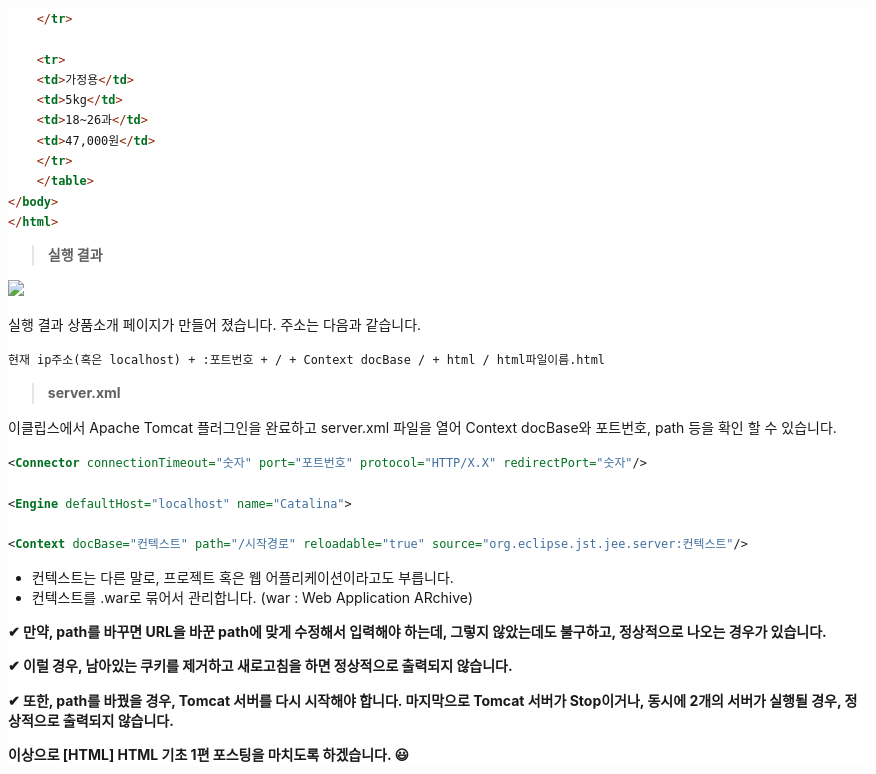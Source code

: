 ```html
 	</tr>
 	
 	<tr>
	<td>가정용</td>
	<td>5kg</td>
	<td>18~26과</td>
	<td>47,000원</td>
  	</tr>	
	</table>
</body>
</html>
```

> **실행 결과**

![](https://images.velog.io/images/yunyoseob/post/b8dae21f-ddd3-4d00-a58b-44f360b34c6a/image.png)

실행 결과 상품소개 페이지가 만들어 졌습니다. 주소는 다음과 같습니다.

```
현재 ip주소(혹은 localhost) + :포트번호 + / + Context docBase / + html / html파일이름.html
```

> **server.xml**

이클립스에서 Apache Tomcat 플러그인을 완료하고 server.xml 파일을 열어 Context docBase와 포트번호, path 등을 확인 할 수 있습니다.

```xml
<Connector connectionTimeout="숫자" port="포트번호" protocol="HTTP/X.X" redirectPort="숫자"/>

<Engine defaultHost="localhost" name="Catalina">
  
<Context docBase="컨텍스트" path="/시작경로" reloadable="true" source="org.eclipse.jst.jee.server:컨텍스트"/>
```

- 컨텍스트는 다른 말로, 프로젝트 혹은 웹 어플리케이션이라고도 부릅니다.
- 컨텍스트를 .war로 묶어서 관리합니다. (war : Web Application ARchive)

**✔ 만약, path를 바꾸면 URL을 바꾼 path에 맞게 수정해서 입력해야 하는데, 그렇지 않았는데도 불구하고, 정상적으로 나오는 경우가 있습니다.** 

**✔ 이럴 경우, 남아있는 쿠키를 제거하고 새로고침을 하면 정상적으로 출력되지 않습니다.**

**✔ 또한, path를 바꿨을 경우, Tomcat 서버를 다시 시작해야 합니다. 마지막으로 Tomcat 서버가 Stop이거나, 동시에 2개의 서버가 실행될 경우, 정상적으로 출력되지 않습니다.**


**이상으로 [HTML] HTML 기초 1편 포스팅을 마치도록 하겠습니다. 😃**
